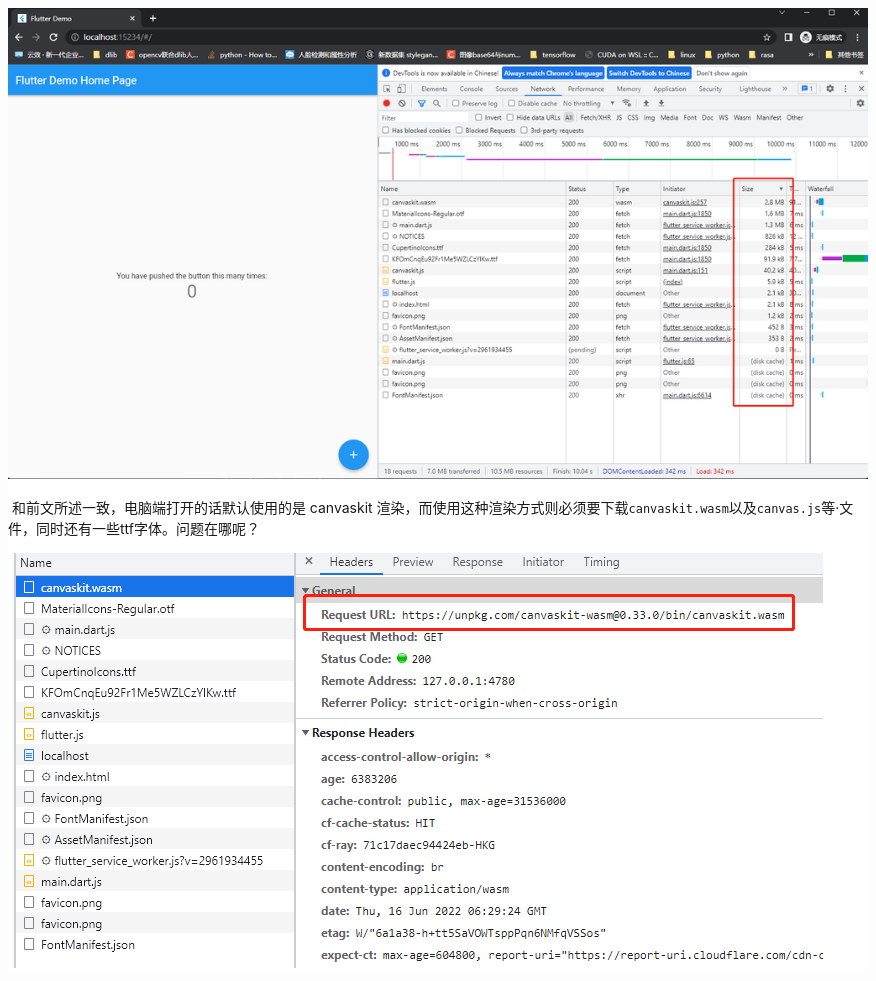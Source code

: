 ![image-20220616143012754](./doc_images/image-20220616143012754.png)

​		和前文所述一致，电脑端打开的话默认使用的是 canvaskit 渲染，而使用这种渲染方式则必须要下载`canvaskit.wasm`以及`canvas.js`等·文件，同时还有一些ttf字体。问题在哪呢？

​		![image-20220616143235554](./doc_images/image-20220616143235554.png)
